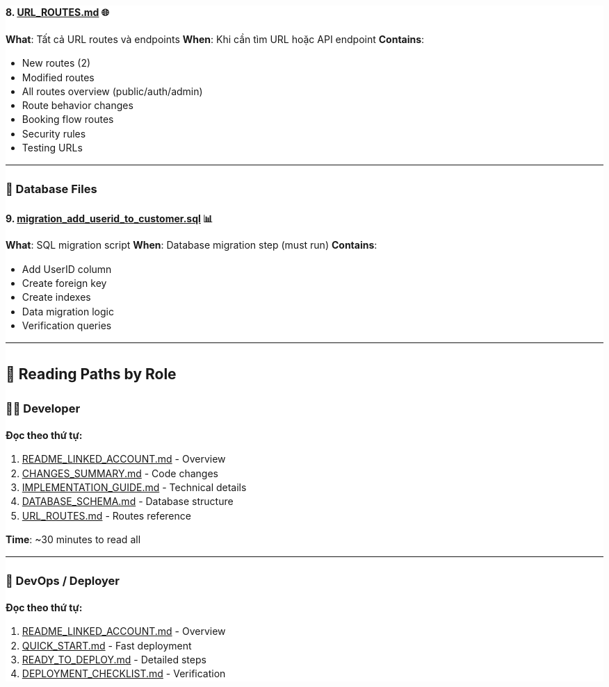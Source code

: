 
#### 8. [URL_ROUTES.md](URL_ROUTES.md) 🌐
**What**: Tất cả URL routes và endpoints
**When**: Khi cần tìm URL hoặc API endpoint
**Contains**:
- New routes (2)
- Modified routes
- All routes overview (public/auth/admin)
- Route behavior changes
- Booking flow routes
- Security rules
- Testing URLs

---

### 🔧 Database Files

#### 9. [migration_add_userid_to_customer.sql](migration_add_userid_to_customer.sql) 📊
**What**: SQL migration script
**When**: Database migration step (must run)
**Contains**:
- Add UserID column
- Create foreign key
- Create indexes
- Data migration logic
- Verification queries

---

## 🎯 Reading Paths by Role

### 👨‍💻 Developer

**Đọc theo thứ tự:**
1. [README_LINKED_ACCOUNT.md](README_LINKED_ACCOUNT.md) - Overview
2. [CHANGES_SUMMARY.md](CHANGES_SUMMARY.md) - Code changes
3. [IMPLEMENTATION_GUIDE.md](IMPLEMENTATION_GUIDE.md) - Technical details
4. [DATABASE_SCHEMA.md](DATABASE_SCHEMA.md) - Database structure
5. [URL_ROUTES.md](URL_ROUTES.md) - Routes reference

**Time**: ~30 minutes to read all

---

### 🚀 DevOps / Deployer

**Đọc theo thứ tự:**
1. [README_LINKED_ACCOUNT.md](README_LINKED_ACCOUNT.md) - Overview
2. [QUICK_START.md](QUICK_START.md) - Fast deployment
3. [READY_TO_DEPLOY.md](READY_TO_DEPLOY.md) - Detailed steps
4. [DEPLOYMENT_CHECKLIST.md](DEPLOYMENT_CHECKLIST.md) - Verification
